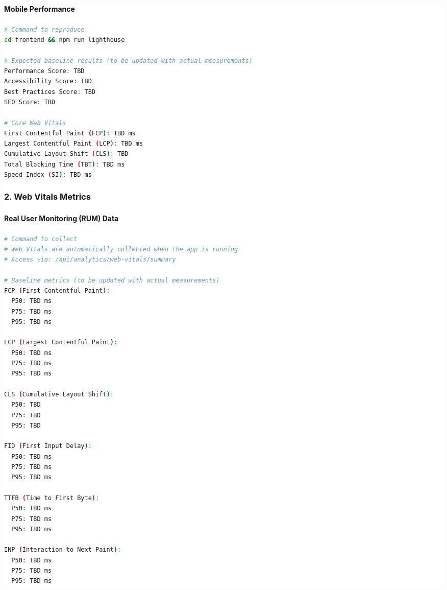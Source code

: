 #### Mobile Performance
```bash
# Command to reproduce
cd frontend && npm run lighthouse

# Expected baseline results (to be updated with actual measurements)
Performance Score: TBD
Accessibility Score: TBD
Best Practices Score: TBD
SEO Score: TBD

# Core Web Vitals
First Contentful Paint (FCP): TBD ms
Largest Contentful Paint (LCP): TBD ms
Cumulative Layout Shift (CLS): TBD
Total Blocking Time (TBT): TBD ms
Speed Index (SI): TBD ms
```

### 2. Web Vitals Metrics

#### Real User Monitoring (RUM) Data
```bash
# Command to collect
# Web Vitals are automatically collected when the app is running
# Access via: /api/analytics/web-vitals/summary

# Baseline metrics (to be updated with actual measurements)
FCP (First Contentful Paint):
  P50: TBD ms
  P75: TBD ms
  P95: TBD ms

LCP (Largest Contentful Paint):
  P50: TBD ms
  P75: TBD ms
  P95: TBD ms

CLS (Cumulative Layout Shift):
  P50: TBD
  P75: TBD
  P95: TBD

FID (First Input Delay):
  P50: TBD ms
  P75: TBD ms
  P95: TBD ms

TTFB (Time to First Byte):
  P50: TBD ms
  P75: TBD ms
  P95: TBD ms

INP (Interaction to Next Paint):
  P50: TBD ms
  P75: TBD ms
  P95: TBD ms
```
